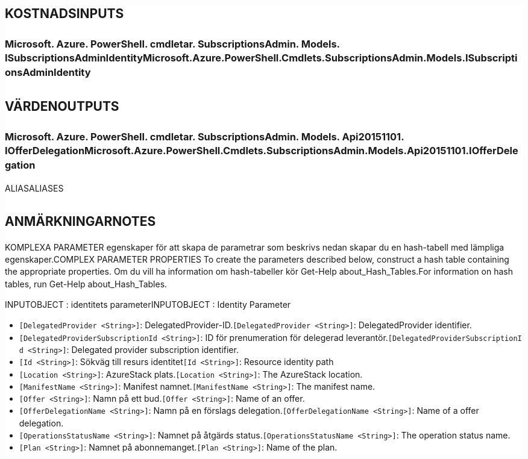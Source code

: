 ## <span data-ttu-id="a1653-129">KOSTNADS</span><span class="sxs-lookup"><span data-stu-id="a1653-129">INPUTS</span></span>

### <span data-ttu-id="a1653-130">Microsoft. Azure. PowerShell. cmdletar. SubscriptionsAdmin. Models. ISubscriptionsAdminIdentity</span><span class="sxs-lookup"><span data-stu-id="a1653-130">Microsoft.Azure.PowerShell.Cmdlets.SubscriptionsAdmin.Models.ISubscriptionsAdminIdentity</span></span>

## <span data-ttu-id="a1653-131">VÄRDEN</span><span class="sxs-lookup"><span data-stu-id="a1653-131">OUTPUTS</span></span>

### <span data-ttu-id="a1653-132">Microsoft. Azure. PowerShell. cmdletar. SubscriptionsAdmin. Models. Api20151101. IOfferDelegation</span><span class="sxs-lookup"><span data-stu-id="a1653-132">Microsoft.Azure.PowerShell.Cmdlets.SubscriptionsAdmin.Models.Api20151101.IOfferDelegation</span></span>

<span data-ttu-id="a1653-133">ALIAS</span><span class="sxs-lookup"><span data-stu-id="a1653-133">ALIASES</span></span>

## <span data-ttu-id="a1653-134">ANMÄRKNINGAR</span><span class="sxs-lookup"><span data-stu-id="a1653-134">NOTES</span></span>

<span data-ttu-id="a1653-135">KOMPLEXA PARAMETER egenskaper för att skapa de parametrar som beskrivs nedan skapar du en hash-tabell med lämpliga egenskaper.</span><span class="sxs-lookup"><span data-stu-id="a1653-135">COMPLEX PARAMETER PROPERTIES To create the parameters described below, construct a hash table containing the appropriate properties.</span></span> <span data-ttu-id="a1653-136">Om du vill ha information om hash-tabeller kör Get-Help about_Hash_Tables.</span><span class="sxs-lookup"><span data-stu-id="a1653-136">For information on hash tables, run Get-Help about_Hash_Tables.</span></span>

<span data-ttu-id="a1653-137">INPUTOBJECT <ISubscriptionsAdminIdentity> : identitets parameter</span><span class="sxs-lookup"><span data-stu-id="a1653-137">INPUTOBJECT <ISubscriptionsAdminIdentity>: Identity Parameter</span></span>
  - <span data-ttu-id="a1653-138">`[DelegatedProvider <String>]`: DelegatedProvider-ID.</span><span class="sxs-lookup"><span data-stu-id="a1653-138">`[DelegatedProvider <String>]`: DelegatedProvider identifier.</span></span>
  - <span data-ttu-id="a1653-139">`[DelegatedProviderSubscriptionId <String>]`: ID för prenumeration för delegerad leverantör.</span><span class="sxs-lookup"><span data-stu-id="a1653-139">`[DelegatedProviderSubscriptionId <String>]`: Delegated provider subscription identifier.</span></span>
  - <span data-ttu-id="a1653-140">`[Id <String>]`: Sökväg till resurs identitet</span><span class="sxs-lookup"><span data-stu-id="a1653-140">`[Id <String>]`: Resource identity path</span></span>
  - <span data-ttu-id="a1653-141">`[Location <String>]`: AzureStack plats.</span><span class="sxs-lookup"><span data-stu-id="a1653-141">`[Location <String>]`: The AzureStack location.</span></span>
  - <span data-ttu-id="a1653-142">`[ManifestName <String>]`: Manifest namnet.</span><span class="sxs-lookup"><span data-stu-id="a1653-142">`[ManifestName <String>]`: The manifest name.</span></span>
  - <span data-ttu-id="a1653-143">`[Offer <String>]`: Namn på ett bud.</span><span class="sxs-lookup"><span data-stu-id="a1653-143">`[Offer <String>]`: Name of an offer.</span></span>
  - <span data-ttu-id="a1653-144">`[OfferDelegationName <String>]`: Namn på en förslags delegation.</span><span class="sxs-lookup"><span data-stu-id="a1653-144">`[OfferDelegationName <String>]`: Name of a offer delegation.</span></span>
  - <span data-ttu-id="a1653-145">`[OperationsStatusName <String>]`: Namnet på åtgärds status.</span><span class="sxs-lookup"><span data-stu-id="a1653-145">`[OperationsStatusName <String>]`: The operation status name.</span></span>
  - <span data-ttu-id="a1653-146">`[Plan <String>]`: Namnet på abonnemanget.</span><span class="sxs-lookup"><span data-stu-id="a1653-146">`[Plan <String>]`: Name of the plan.</span></span>